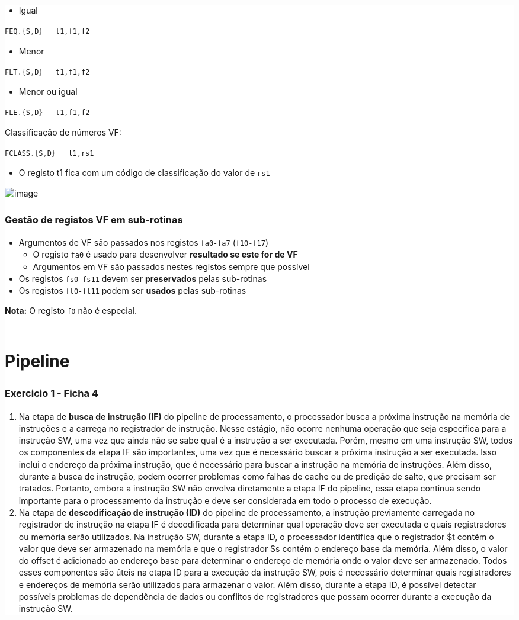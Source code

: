 - Igual

```nasm
FEQ.{S,D}   t1,f1,f2
```

- Menor

```nasm
FLT.{S,D}   t1,f1,f2
```

- Menor ou igual

```nasm
FLE.{S,D}   t1,f1,f2
```

Classificação de números VF: 

```nasm
FCLASS.{S,D}   t1,rs1
```

- O registo t1 fica com um código de classificação do valor de `rs1`

![image](https://github.com/MitsukiS16/prog/assets/95706084/60143a33-74d0-4d95-9bef-828f8f8f1991)


### Gestão de registos VF em sub-rotinas

- Argumentos de VF são passados nos registos `fa0-fa7` (`f10-f17`)
    - O registo `fa0` é usado para desenvolver **resultado se este for de VF**
    - Argumentos em VF são passados nestes registos sempre que possível
- Os registos `fs0-fs11` devem ser **preservados** pelas sub-rotinas
- Os registos `ft0-ft11` podem ser **usados** pelas sub-rotinas

**Nota:** O registo `f0` não é especial.

---

# Pipeline

### Exercicio 1 - Ficha 4

1. Na etapa de **busca de instrução (IF)** do pipeline de processamento, o processador busca a próxima instrução na memória de instruções e a carrega no registrador de instrução. Nesse estágio, não ocorre nenhuma operação que seja específica para a instrução SW, uma vez que ainda não se sabe qual é a instrução a ser executada.
Porém, mesmo em uma instrução SW, todos os componentes da etapa IF são importantes, uma vez que é necessário buscar a próxima instrução a ser executada. Isso inclui o endereço da próxima instrução, que é necessário para buscar a instrução na memória de instruções. Além disso, durante a busca de instrução, podem ocorrer problemas como falhas de cache ou de predição de salto, que precisam ser tratados.
Portanto, embora a instrução SW não envolva diretamente a etapa IF do pipeline, essa etapa continua sendo importante para o processamento da instrução e deve ser considerada em todo o processo de execução.
2. Na etapa de **descodificação de instrução (ID)** do pipeline de processamento, a instrução previamente carregada no registrador de instrução na etapa IF é decodificada para determinar qual operação deve ser executada e quais registradores ou memória serão utilizados.
Na instrução SW, durante a etapa ID, o processador identifica que o registrador $t contém o valor que deve ser armazenado na memória e que o registrador $s contém o endereço base da memória. Além disso, o valor do offset é adicionado ao endereço base para determinar o endereço de memória onde o valor deve ser armazenado.
Todos esses componentes são úteis na etapa ID para a execução da instrução SW, pois é necessário determinar quais registradores e endereços de memória serão utilizados para armazenar o valor. Além disso, durante a etapa ID, é possível detectar possíveis problemas de dependência de dados ou conflitos de registradores que possam ocorrer durante a execução da instrução SW.